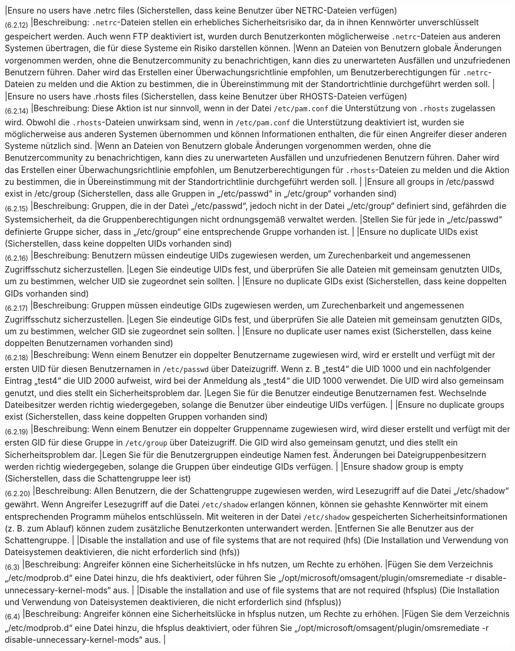 |Ensure no users have .netrc files (Sicherstellen, dass keine Benutzer über NETRC-Dateien verfügen)<br /><sub>(6.2.12)</sub> |Beschreibung: `.netrc`-Dateien stellen ein erhebliches Sicherheitsrisiko dar, da in ihnen Kennwörter unverschlüsselt gespeichert werden. Auch wenn FTP deaktiviert ist, wurden durch Benutzerkonten möglicherweise `.netrc`-Dateien aus anderen Systemen übertragen, die für diese Systeme ein Risiko darstellen können. |Wenn an Dateien von Benutzern globale Änderungen vorgenommen werden, ohne die Benutzercommunity zu benachrichtigen, kann dies zu unerwarteten Ausfällen und unzufriedenen Benutzern führen. Daher wird das Erstellen einer Überwachungsrichtlinie empfohlen, um Benutzerberechtigungen für `.netrc`-Dateien zu melden und die Aktion zu bestimmen, die in Übereinstimmung mit der Standortrichtlinie durchgeführt werden soll. |
|Ensure no users have .rhosts files (Sicherstellen, dass keine Benutzer über RHOSTS-Dateien verfügen)<br /><sub>(6.2.14)</sub> |Beschreibung: Diese Aktion ist nur sinnvoll, wenn in der Datei `/etc/pam.conf` die Unterstützung von `.rhosts` zugelassen wird. Obwohl die `.rhosts`-Dateien unwirksam sind, wenn in `/etc/pam.conf` die Unterstützung deaktiviert ist, wurden sie möglicherweise aus anderen Systemen übernommen und können Informationen enthalten, die für einen Angreifer dieser anderen Systeme nützlich sind. |Wenn an Dateien von Benutzern globale Änderungen vorgenommen werden, ohne die Benutzercommunity zu benachrichtigen, kann dies zu unerwarteten Ausfällen und unzufriedenen Benutzern führen. Daher wird das Erstellen einer Überwachungsrichtlinie empfohlen, um Benutzerberechtigungen für `.rhosts`-Dateien zu melden und die Aktion zu bestimmen, die in Übereinstimmung mit der Standortrichtlinie durchgeführt werden soll. |
|Ensure all groups in /etc/passwd exist in /etc/group (Sicherstellen, dass alle Gruppen in „/etc/passwd“ in „/etc/group“ vorhanden sind)<br /><sub>(6.2.15)</sub> |Beschreibung: Gruppen, die in der Datei „/etc/passwd“, jedoch nicht in der Datei „/etc/group“ definiert sind, gefährden die Systemsicherheit, da die Gruppenberechtigungen nicht ordnungsgemäß verwaltet werden. |Stellen Sie für jede in „/etc/passwd“ definierte Gruppe sicher, dass in „/etc/group“ eine entsprechende Gruppe vorhanden ist. |
|Ensure no duplicate UIDs exist (Sicherstellen, dass keine doppelten UIDs vorhanden sind)<br /><sub>(6.2.16)</sub> |Beschreibung: Benutzern müssen eindeutige UIDs zugewiesen werden, um Zurechenbarkeit und angemessenen Zugriffsschutz sicherzustellen. |Legen Sie eindeutige UIDs fest, und überprüfen Sie alle Dateien mit gemeinsam genutzten UIDs, um zu bestimmen, welcher UID sie zugeordnet sein sollten. |
|Ensure no duplicate GIDs exist (Sicherstellen, dass keine doppelten GIDs vorhanden sind)<br /><sub>(6.2.17)</sub> |Beschreibung: Gruppen müssen eindeutige GIDs zugewiesen werden, um Zurechenbarkeit und angemessenen Zugriffsschutz sicherzustellen. |Legen Sie eindeutige GIDs fest, und überprüfen Sie alle Dateien mit gemeinsam genutzten GIDs, um zu bestimmen, welcher GID sie zugeordnet sein sollten. |
|Ensure no duplicate user names exist (Sicherstellen, dass keine doppelten Benutzernamen vorhanden sind)<br /><sub>(6.2.18)</sub> |Beschreibung: Wenn einem Benutzer ein doppelter Benutzername zugewiesen wird, wird er erstellt und verfügt mit der ersten UID für diesen Benutzernamen in `/etc/passwd` über Dateizugriff. Wenn z. B „test4“ die UID 1000 und ein nachfolgender Eintrag „test4“ die UID 2000 aufweist, wird bei der Anmeldung als „test4“ die UID 1000 verwendet. Die UID wird also gemeinsam genutzt, und dies stellt ein Sicherheitsproblem dar. |Legen Sie für die Benutzer eindeutige Benutzernamen fest. Wechselnde Dateibesitzer werden richtig wiedergegeben, solange die Benutzer über eindeutige UIDs verfügen. |
|Ensure no duplicate groups exist (Sicherstellen, dass keine doppelten Gruppen vorhanden sind)<br /><sub>(6.2.19)</sub> |Beschreibung: Wenn einem Benutzer ein doppelter Gruppenname zugewiesen wird, wird dieser erstellt und verfügt mit der ersten GID für diese Gruppe in `/etc/group` über Dateizugriff. Die GID wird also gemeinsam genutzt, und dies stellt ein Sicherheitsproblem dar. |Legen Sie für die Benutzergruppen eindeutige Namen fest. Änderungen bei Dateigruppenbesitzern werden richtig wiedergegeben, solange die Gruppen über eindeutige GIDs verfügen. |
|Ensure shadow group is empty (Sicherstellen, dass die Schattengruppe leer ist)<br /><sub>(6.2.20)</sub> |Beschreibung: Allen Benutzern, die der Schattengruppe zugewiesen werden, wird Lesezugriff auf die Datei „/etc/shadow“ gewährt. Wenn Angreifer Lesezugriff auf die Datei `/etc/shadow` erlangen können, können sie gehashte Kennwörter mit einem entsprechenden Programm mühelos entschlüsseln. Mit weiteren in der Datei `/etc/shadow` gespeicherten Sicherheitsinformationen (z. B. zum Ablauf) können zudem zusätzliche Benutzerkonten unterwandert werden. |Entfernen Sie alle Benutzer aus der Schattengruppe. |
|Disable the installation and use of file systems that are not required (hfs) (Die Installation und Verwendung von Dateisystemen deaktivieren, die nicht erforderlich sind (hfs))<br /><sub>(6.3)</sub> |Beschreibung: Angreifer können eine Sicherheitslücke in hfs nutzen, um Rechte zu erhöhen. |Fügen Sie dem Verzeichnis „/etc/modprob.d“ eine Datei hinzu, die hfs deaktiviert, oder führen Sie „/opt/microsoft/omsagent/plugin/omsremediate -r disable-unnecessary-kernel-mods“ aus. |
|Disable the installation and use of file systems that are not required (hfsplus) (Die Installation und Verwendung von Dateisystemen deaktivieren, die nicht erforderlich sind (hfsplus))<br /><sub>(6.4)</sub> |Beschreibung: Angreifer können eine Sicherheitslücke in hfsplus nutzen, um Rechte zu erhöhen. |Fügen Sie dem Verzeichnis „/etc/modprob.d“ eine Datei hinzu, die hfsplus deaktiviert, oder führen Sie „/opt/microsoft/omsagent/plugin/omsremediate -r disable-unnecessary-kernel-mods“ aus. |